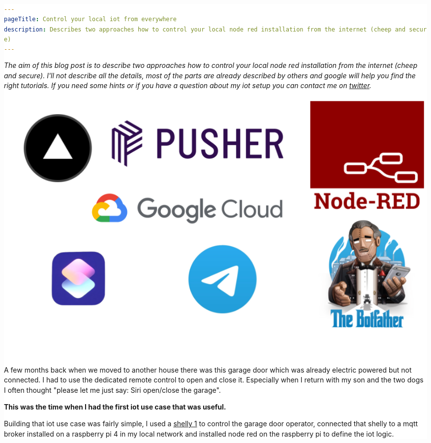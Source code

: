 ```yaml
---
pageTitle: Control your local iot from everywhere
description: Describes two approaches how to control your local node red installation from the internet (cheep and secure)
---
```


_The aim of this blog post is to describe two approaches how to control your local node red installation from the internet (cheep and secure). I'll not describe all the details, most of the parts are already described by others and google will help you find the right tutorials. If you need some hints or if you have a question about my iot setup you can contact me on [twitter](https://twitter.com/sschoebi)._

<img src="/img/2020-12-29-iot-from-everywhere.png" alt="control your local iot from everywhere" style="width: 100%;" loading="lazy">
<br/>
<br/>
<br/>

A few months back when we moved to another house there was this garage door which was already electric powered but not connected. I had to use the dedicated remote control to open and close it. Especially when I return with my son and the two dogs I often thought "please let me just say: Siri open/close the garage".

**This was the time when I had the first iot use case that was useful.**

Building that iot use case was fairly simple, I used a [shelly 1](https://shelly.cloud/products/shelly-1-smart-home-automation-relay/) to control the garage door operator, connected that shelly to a mqtt broker installed on a raspberry pi 4 in my local network and installed node red on the raspberry pi to define the iot logic.
